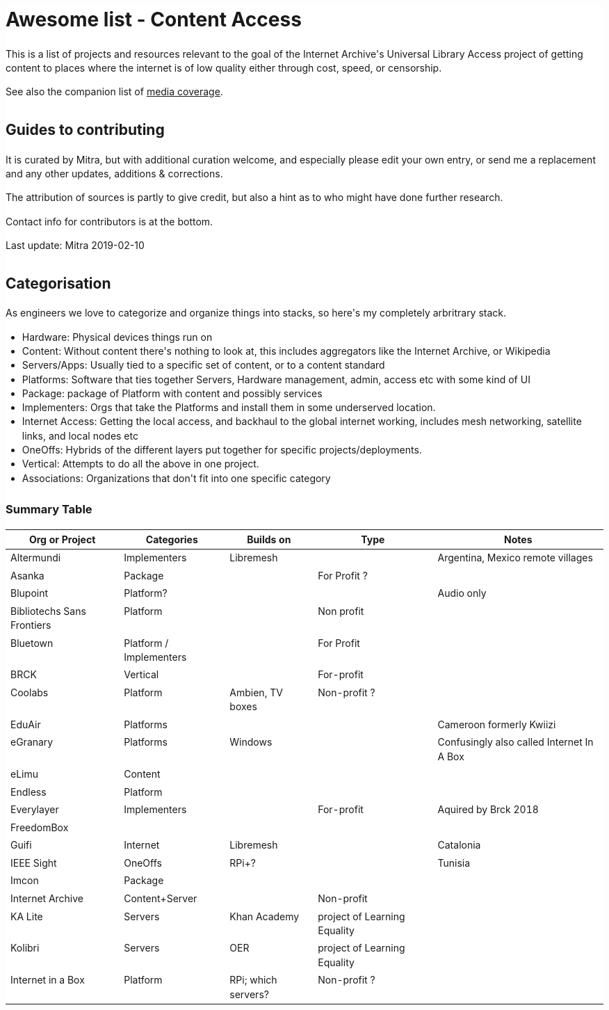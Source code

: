 # Awesome list - Content Access

This is a list of projects and resources relevant to 
the goal of the Internet Archive's Universal Library Access project of
getting content to places where the internet is of low quality 
either through cost, speed, or censorship. 

See also the companion list of [media coverage](./media.md).

## Guides to contributing
It is curated by Mitra, but with additional curation welcome,
and especially please edit your own entry, or send me a replacement
and any other updates, additions & corrections.

The attribution of sources is partly to give credit, but also a hint as to who might have done further research.

Contact info for contributors is at the bottom.
  
Last update: Mitra 2019-02-10

## Categorisation

As engineers we love to categorize and organize things into stacks, 
so here's my completely arbritrary stack.

* Hardware: Physical devices things run on
* Content: Without content there's nothing to look at,
  this includes aggregators like the Internet Archive, or Wikipedia
* Servers/Apps: Usually tied to a specific set of content, or to a content standard
* Platforms: Software that ties together Servers, Hardware management, admin, 
  access etc with some kind of UI
* Package: package of Platform with content and possibly services
* Implementers: Orgs that take the Platforms and install them in some underserved location.
* Internet Access: Getting the local access, and backhaul to the global internet working, 
  includes mesh networking, satellite links, and local nodes etc
* OneOffs: Hybrids of the different layers put together for specific projects/deployments.
* Vertical: Attempts to do all the above in one project.
* Associations: Organizations that don't fit into one specific category

### Summary Table

Org or Project|Categories|Builds on|Type|Notes
---|-------|----|----|-----
Altermundi|Implementers|Libremesh| |Argentina, Mexico remote villages
Asanka|Package| |For Profit ?|
Blupoint|Platform?| | |Audio only
Bibliotechs Sans Frontiers|Platform| |Non profit|
Bluetown|Platform / Implementers| |For Profit|
BRCK|Vertical| |For-profit|
Coolabs|Platform|Ambien, TV boxes|Non-profit ?|
EduAir|Platforms| | |Cameroon formerly Kwiizi
eGranary|Platforms|Windows| |Confusingly also called Internet In A Box
eLimu|Content| | |
Endless|Platform| | | 
Everylayer|Implementers| |For-profit|Aquired by Brck 2018
FreedomBox| | | |
Guifi|Internet|Libremesh| |Catalonia
IEEE Sight|OneOffs|RPi+?| |Tunisia
Imcon|Package| | |
Internet Archive|Content+Server| |Non-profit|
KA Lite|Servers|Khan Academy|project of Learning Equality|
Kolibri|Servers|OER|project of Learning Equality|
Internet in a Box|Platform|RPi; which servers?|Non-profit ?|